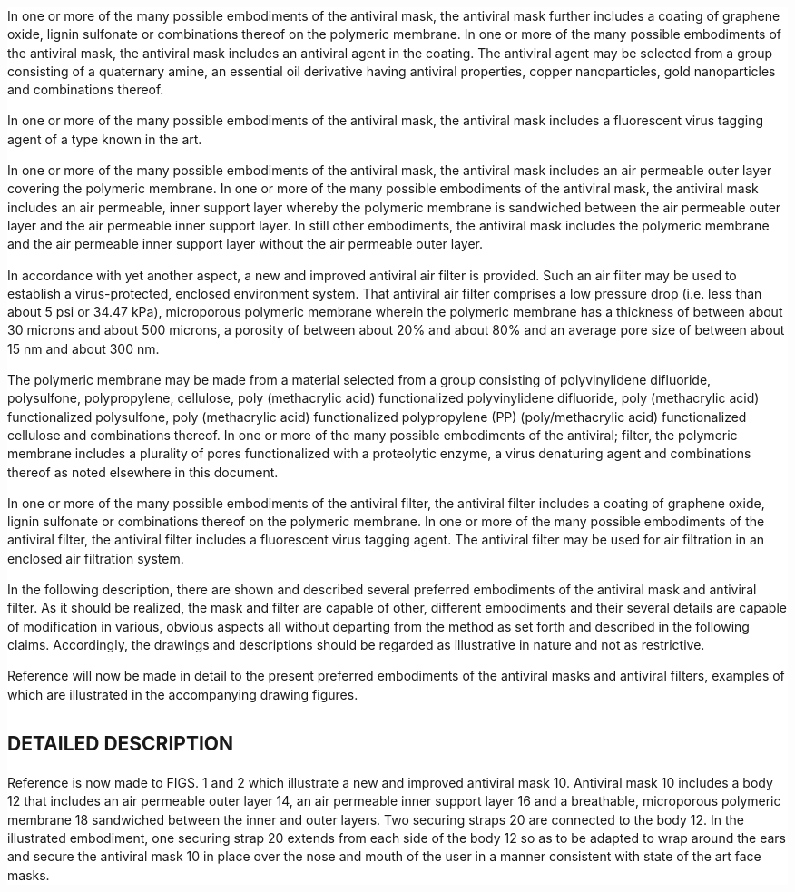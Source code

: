 In one or more of the many possible embodiments of the antiviral mask, the antiviral mask further includes a coating of graphene oxide, lignin sulfonate or combinations thereof on the polymeric membrane. In one or more of the many possible embodiments of the antiviral mask, the antiviral mask includes an antiviral agent in the coating. The antiviral agent may be selected from a group consisting of a quaternary amine, an essential oil derivative having antiviral properties, copper nanoparticles, gold nanoparticles and combinations thereof.

In one or more of the many possible embodiments of the antiviral mask, the antiviral mask includes a fluorescent virus tagging agent of a type known in the art.

In one or more of the many possible embodiments of the antiviral mask, the antiviral mask includes an air permeable outer layer covering the polymeric membrane. In one or more of the many possible embodiments of the antiviral mask, the antiviral mask includes an air permeable, inner support layer whereby the polymeric membrane is sandwiched between the air permeable outer layer and the air permeable inner support layer. In still other embodiments, the antiviral mask includes the polymeric membrane and the air permeable inner support layer without the air permeable outer layer.

In accordance with yet another aspect, a new and improved antiviral air filter is provided. Such an air filter may be used to establish a virus-protected, enclosed environment system. That antiviral air filter comprises a low pressure drop (i.e. less than about 5 psi or 34.47 kPa), microporous polymeric membrane wherein the polymeric membrane has a thickness of between about 30 microns and about 500 microns, a porosity of between about 20% and about 80% and an average pore size of between about 15 nm and about 300 nm.

The polymeric membrane may be made from a material selected from a group consisting of polyvinylidene difluoride, polysulfone, polypropylene, cellulose, poly (methacrylic acid) functionalized polyvinylidene difluoride, poly (methacrylic acid) functionalized polysulfone, poly (methacrylic acid) functionalized polypropylene (PP) (poly/methacrylic acid) functionalized cellulose and combinations thereof. In one or more of the many possible embodiments of the antiviral; filter, the polymeric membrane includes a plurality of pores functionalized with a proteolytic enzyme, a virus denaturing agent and combinations thereof as noted elsewhere in this document.

In one or more of the many possible embodiments of the antiviral filter, the antiviral filter includes a coating of graphene oxide, lignin sulfonate or combinations thereof on the polymeric membrane. In one or more of the many possible embodiments of the antiviral filter, the antiviral filter includes a fluorescent virus tagging agent. The antiviral filter may be used for air filtration in an enclosed air filtration system.

In the following description, there are shown and described several preferred embodiments of the antiviral mask and antiviral filter. As it should be realized, the mask and filter are capable of other, different embodiments and their several details are capable of modification in various, obvious aspects all without departing from the method as set forth and described in the following claims. Accordingly, the drawings and descriptions should be regarded as illustrative in nature and not as restrictive.

Reference will now be made in detail to the present preferred embodiments of the antiviral masks and antiviral filters, examples of which are illustrated in the accompanying drawing figures.

## DETAILED DESCRIPTION

Reference is now made to FIGS. 1 and 2 which illustrate a new and improved antiviral mask 10. Antiviral mask 10 includes a body 12 that includes an air permeable outer layer 14, an air permeable inner support layer 16 and a breathable, microporous polymeric membrane 18 sandwiched between the inner and outer layers. Two securing straps 20 are connected to the body 12. In the illustrated embodiment, one securing strap 20 extends from each side of the body 12 so as to be adapted to wrap around the ears and secure the antiviral mask 10 in place over the nose and mouth of the user in a manner consistent with state of the art face masks.
